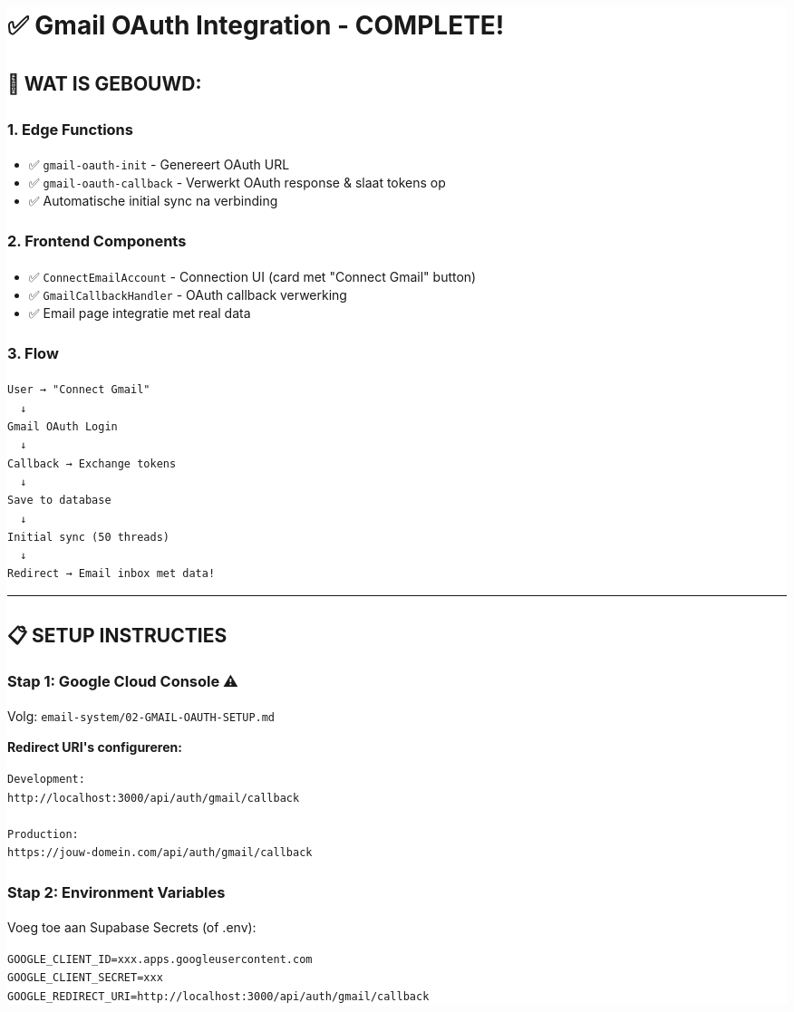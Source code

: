 # ✅ Gmail OAuth Integration - COMPLETE!

## 🎉 **WAT IS GEBOUWD:**

### **1. Edge Functions**
- ✅ `gmail-oauth-init` - Genereert OAuth URL
- ✅ `gmail-oauth-callback` - Verwerkt OAuth response & slaat tokens op
- ✅ Automatische initial sync na verbinding

### **2. Frontend Components**
- ✅ `ConnectEmailAccount` - Connection UI (card met "Connect Gmail" button)
- ✅ `GmailCallbackHandler` - OAuth callback verwerking
- ✅ Email page integratie met real data

### **3. Flow**
```
User → "Connect Gmail" 
  ↓
Gmail OAuth Login
  ↓
Callback → Exchange tokens
  ↓
Save to database
  ↓
Initial sync (50 threads)
  ↓
Redirect → Email inbox met data!
```

---

## 📋 **SETUP INSTRUCTIES**

### **Stap 1: Google Cloud Console** ⚠️
Volg: `email-system/02-GMAIL-OAUTH-SETUP.md`

**Redirect URI's configureren:**
```
Development:
http://localhost:3000/api/auth/gmail/callback

Production:
https://jouw-domein.com/api/auth/gmail/callback
```

### **Stap 2: Environment Variables**
Voeg toe aan Supabase Secrets (of .env):

```env
GOOGLE_CLIENT_ID=xxx.apps.googleusercontent.com
GOOGLE_CLIENT_SECRET=xxx
GOOGLE_REDIRECT_URI=http://localhost:3000/api/auth/gmail/callback
```
